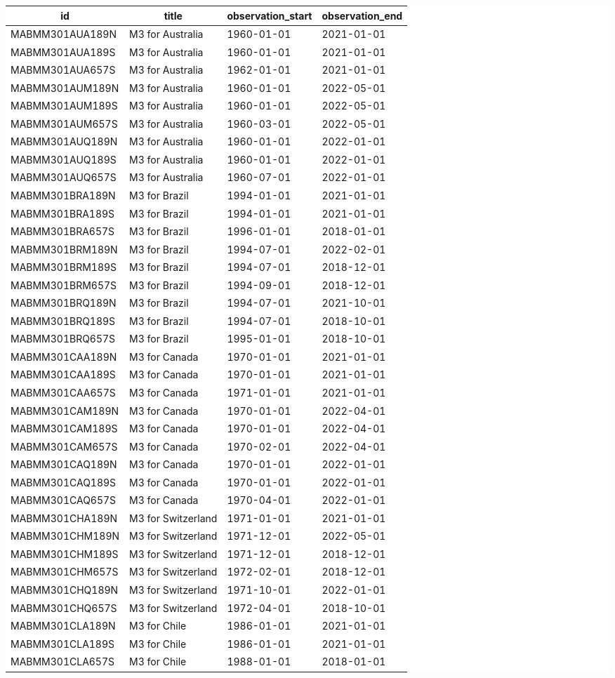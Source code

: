 | id              | title                         | observation_start   | observation_end   |
|-----------------|-------------------------------|---------------------|-------------------|
| MABMM301AUA189N | M3 for Australia              | 1960-01-01          | 2021-01-01        |
| MABMM301AUA189S | M3 for Australia              | 1960-01-01          | 2021-01-01        |
| MABMM301AUA657S | M3 for Australia              | 1962-01-01          | 2021-01-01        |
| MABMM301AUM189N | M3 for Australia              | 1960-01-01          | 2022-05-01        |
| MABMM301AUM189S | M3 for Australia              | 1960-01-01          | 2022-05-01        |
| MABMM301AUM657S | M3 for Australia              | 1960-03-01          | 2022-05-01        |
| MABMM301AUQ189N | M3 for Australia              | 1960-01-01          | 2022-01-01        |
| MABMM301AUQ189S | M3 for Australia              | 1960-01-01          | 2022-01-01        |
| MABMM301AUQ657S | M3 for Australia              | 1960-07-01          | 2022-01-01        |
| MABMM301BRA189N | M3 for Brazil                 | 1994-01-01          | 2021-01-01        |
| MABMM301BRA189S | M3 for Brazil                 | 1994-01-01          | 2021-01-01        |
| MABMM301BRA657S | M3 for Brazil                 | 1996-01-01          | 2018-01-01        |
| MABMM301BRM189N | M3 for Brazil                 | 1994-07-01          | 2022-02-01        |
| MABMM301BRM189S | M3 for Brazil                 | 1994-07-01          | 2018-12-01        |
| MABMM301BRM657S | M3 for Brazil                 | 1994-09-01          | 2018-12-01        |
| MABMM301BRQ189N | M3 for Brazil                 | 1994-07-01          | 2021-10-01        |
| MABMM301BRQ189S | M3 for Brazil                 | 1994-07-01          | 2018-10-01        |
| MABMM301BRQ657S | M3 for Brazil                 | 1995-01-01          | 2018-10-01        |
| MABMM301CAA189N | M3 for Canada                 | 1970-01-01          | 2021-01-01        |
| MABMM301CAA189S | M3 for Canada                 | 1970-01-01          | 2021-01-01        |
| MABMM301CAA657S | M3 for Canada                 | 1971-01-01          | 2021-01-01        |
| MABMM301CAM189N | M3 for Canada                 | 1970-01-01          | 2022-04-01        |
| MABMM301CAM189S | M3 for Canada                 | 1970-01-01          | 2022-04-01        |
| MABMM301CAM657S | M3 for Canada                 | 1970-02-01          | 2022-04-01        |
| MABMM301CAQ189N | M3 for Canada                 | 1970-01-01          | 2022-01-01        |
| MABMM301CAQ189S | M3 for Canada                 | 1970-01-01          | 2022-01-01        |
| MABMM301CAQ657S | M3 for Canada                 | 1970-04-01          | 2022-01-01        |
| MABMM301CHA189N | M3 for Switzerland            | 1971-01-01          | 2021-01-01        |
| MABMM301CHM189N | M3 for Switzerland            | 1971-12-01          | 2022-05-01        |
| MABMM301CHM189S | M3 for Switzerland            | 1971-12-01          | 2018-12-01        |
| MABMM301CHM657S | M3 for Switzerland            | 1972-02-01          | 2018-12-01        |
| MABMM301CHQ189N | M3 for Switzerland            | 1971-10-01          | 2022-01-01        |
| MABMM301CHQ657S | M3 for Switzerland            | 1972-04-01          | 2018-10-01        |
| MABMM301CLA189N | M3 for Chile                  | 1986-01-01          | 2021-01-01        |
| MABMM301CLA189S | M3 for Chile                  | 1986-01-01          | 2021-01-01        |
| MABMM301CLA657S | M3 for Chile                  | 1988-01-01          | 2018-01-01        |